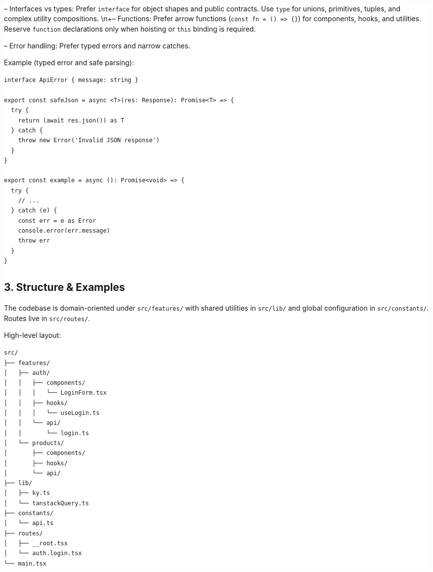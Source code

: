 – Interfaces vs types: Prefer `interface` for object shapes and public contracts. Use `type` for unions, primitives, tuples, and complex utility compositions.
\n+– Functions: Prefer arrow functions (`const fn = () => {}`) for components, hooks, and utilities. Reserve `function` declarations only when hoisting or `this` binding is required.

– Error handling: Prefer typed errors and narrow catches.

Example (typed error and safe parsing):

```
interface ApiError { message: string }

export const safeJson = async <T>(res: Response): Promise<T> => {
  try {
    return (await res.json()) as T
  } catch {
    throw new Error('Invalid JSON response')
  }
}

export const example = async (): Promise<void> => {
  try {
    // ...
  } catch (e) {
    const err = e as Error
    console.error(err.message)
    throw err
  }
}
```

## 3. Structure & Examples

The codebase is domain-oriented under `src/features/` with shared utilities in `src/lib/` and global configuration in `src/constants/`. Routes live in `src/routes/`.

High-level layout:

```
src/
├── features/
│   ├── auth/
│   │   ├── components/
│   │   │   └── LoginForm.tsx
│   │   ├── hooks/
│   │   │   └── useLogin.ts
│   │   └── api/
│   │       └── login.ts
│   └── products/
│       ├── components/
│       ├── hooks/
│       └── api/
├── lib/
│   ├── ky.ts
│   └── tanstackQuery.ts
├── constants/
│   └── api.ts
├── routes/
│   ├── __root.tsx
│   └── auth.login.tsx
└── main.tsx
```
